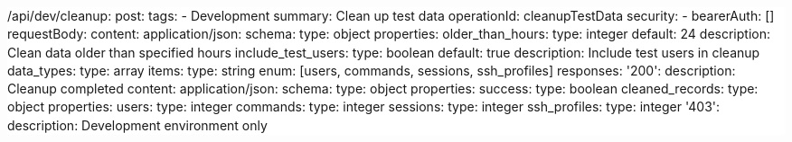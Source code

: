   /api/dev/cleanup:
    post:
      tags:
        - Development
      summary: Clean up test data
      operationId: cleanupTestData
      security:
        - bearerAuth: []
      requestBody:
        content:
          application/json:
            schema:
              type: object
              properties:
                older_than_hours:
                  type: integer
                  default: 24
                  description: Clean data older than specified hours
                include_test_users:
                  type: boolean
                  default: true
                  description: Include test users in cleanup
                data_types:
                  type: array
                  items:
                    type: string
                    enum: [users, commands, sessions, ssh_profiles]
      responses:
        '200':
          description: Cleanup completed
          content:
            application/json:
              schema:
                type: object
                properties:
                  success:
                    type: boolean
                  cleaned_records:
                    type: object
                    properties:
                      users:
                        type: integer
                      commands:
                        type: integer
                      sessions:
                        type: integer
                      ssh_profiles:
                        type: integer
        '403':
          description: Development environment only
                    